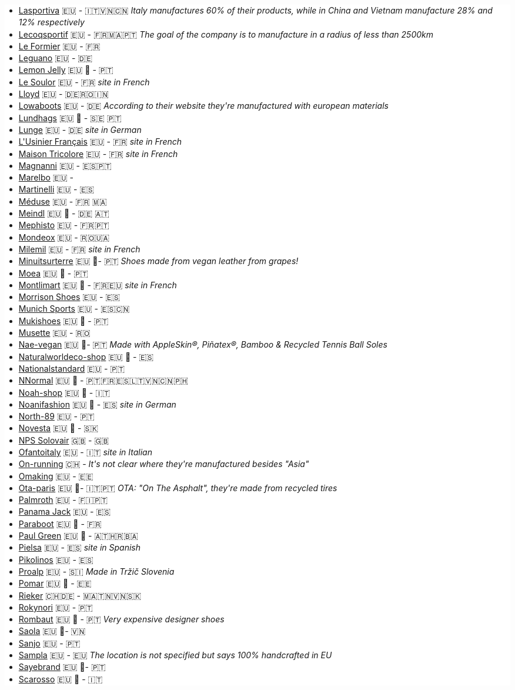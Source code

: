 - [Lasportiva](https://www.lasportiva.com) 🇪🇺 - 🇮🇹🇻🇳🇨🇳 _Italy manufactures 60% of their products, while in China and Vietnam manufacture 28% and 12% respectively_
- [Lecoqsportif](https://www.lecoqsportif.com) 🇪🇺 - 🇫🇷🇲🇦🇵🇹  _The goal of the company is to manufacture in a radius of less than 2500km_
- [Le Formier](https://leformier.com) 🇪🇺 - 🇫🇷
- [Leguano](https://leguano.us/) 🇪🇺 - 🇩🇪
- [Lemon Jelly](https://www.lemonjelly.com/en/) 🇪🇺 🌱 - 🇵🇹
- [Le Soulor](https://lesoulor1925.com) 🇪🇺 - 🇫🇷 _site in French_
- [Lloyd](https://www.lloyd.com/wd/en/) 🇪🇺 - 🇩🇪🇷🇴🇮🇳
- [Lowaboots](https://www.lowaboots.com) 🇪🇺 - 🇩🇪 _According to their website they're manufactured with european materials_
- [Lundhags](https://lundhags.com/eu) 🇪🇺 🌱 - 🇸🇪 🇵🇹
- [Lunge](https://www.lunge.com) 🇪🇺 - 🇩🇪 _site in German_
- [L'Usinier Français](https://lusinierfrancais.com/) 🇪🇺 - 🇫🇷 _site in French_
- [Maison Tricolore](https://maisontricolore.fr) 🇪🇺 - 🇫🇷 _site in French_
- [Magnanni](https://eu.magnanni.com/) 🇪🇺 - 🇪🇸🇵🇹
- [Marelbo](https://marelbo.com/en/) 🇪🇺 - 
- [Martinelli](https://www.martinelli.es/es-en) 🇪🇺 - 🇪🇸
- [Méduse](https://www.meduse.com) 🇪🇺 - 🇫🇷 🇲🇦
- [Meindl](https://meindl.de/?lang=en) 🇪🇺 🌱 - 🇩🇪 🇦🇹
- [Mephisto](https://www.mephisto.com) 🇪🇺 - 🇫🇷🇵🇹
- [Mondeox](https://www.mondeox.it/en/) 🇪🇺 - 🇷🇴🇺🇦
- [Milemil](https://www.milemil.fr) 🇪🇺  - 🇫🇷 _site in French_
- [Minuitsurterre](https://www.minuitsurterre.com) 🇪🇺 🌱- 🇵🇹 _Shoes made from vegan leather from grapes!_
- [Moea](https://moea.io) 🇪🇺 🌱 - 🇵🇹
- [Montlimart](https://www.montlimart.com) 🇪🇺 🌱 - 🇫🇷🇪🇺 _site in French_
- [Morrison Shoes](https://morrisonshoes.com/en) 🇪🇺 - 🇪🇸
- [Munich Sports](https://www.munichsports.com) 🇪🇺 - 🇪🇸🇨🇳
- [Mukishoes](https://www.mukishoes.com) 🇪🇺 🌱 - 🇵🇹
- [Musette](https://musette.ro/eu/) 🇪🇺 - 🇷🇴
- [Nae-vegan](https://www.nae-vegan.com) 🇪🇺 🌱- 🇵🇹 _Made with AppleSkin®, Piñatex®, Bamboo & Recycled Tennis Ball Soles_
- [Naturalworldeco-shop](https://www.naturalworldeco-shop.com) 🇪🇺 🌱 - 🇪🇸 
- [Nationalstandard](https://www.nationalstandard.fr) 🇪🇺 - 🇵🇹
- [NNormal](https://www.nnormal.com/en) 🇪🇺 🌱 - 🇵🇹🇫🇷🇪🇸🇱🇹🇻🇳🇨🇳🇵🇭
- [Noah-shop](https://www.noah-shop.com) 🇪🇺 🌱 - 🇮🇹
- [Noanifashion](https://www.noanifashion.de) 🇪🇺 🌱 - 🇪🇸  _site in German_
- [North-89](https://www.north-89.com) 🇪🇺 - 🇵🇹 
- [Novesta](https://www.gonovesta.com/en/nfactory) 🇪🇺 🌱 - 🇸🇰
- [NPS Solovair](https://uk.nps-solovair.com/) 🇬🇧 - 🇬🇧
- [Ofantoitaly](https://www.ofantoitaly.com) 🇪🇺 - 🇮🇹 _site in Italian_
- [On-running](https://www.on-running.com) 🇨🇭 - _It's not clear where they're manufactured besides "Asia"_
- [Omaking](https://www.omaking.ee/en) 🇪🇺 - 🇪🇪
- [Ota-paris](https://www.ota-paris.com)  🇪🇺 🌱- 🇮🇹🇵🇹 _OTA: "On The Asphalt", they're made from recycled tires_
- [Palmroth](https://www.palmrothshop.com/en-se) 🇪🇺 - 🇫🇮🇵🇹
- [Panama Jack](https://www.panamajack.es/en) 🇪🇺 - 🇪🇸
- [Paraboot](https://www.paraboot.com/en/) 🇪🇺 🌱 - 🇫🇷
- [Paul Green](https://www.paul-green.com/en) 🇪🇺 🌱 - 🇦🇹🇭🇷🇧🇦
- [Pielsa](https://www.pielsa.com/) 🇪🇺 - 🇪🇸 _site in Spanish_
- [Pikolinos](https://www.pikolinos.com/es-en/) 🇪🇺 - 🇪🇸
- [Proalp](https://www.proalp.si/en) 🇪🇺 - 🇸🇮 _Made in Tržič Slovenia_
- [Pomar](https://www.pomar.fi/) 🇪🇺 🌱 - 🇪🇪 
- [Rieker](https://world.rieker.com/en) 🇨🇭🇩🇪 - 🇲🇦🇹🇳🇻🇳🇸🇰
- [Rokynori](https://rokynori.com/en/) 🇪🇺 - 🇵🇹
- [Rombaut](https://rombaut.com) 🇪🇺 🌱 - 🇵🇹 _Very expensive designer shoes_
- [Saola](https://www.saola.com) 🇪🇺 🌱- 🇻🇳
- [Sanjo](https://www.sanjo.pt/en) 🇪🇺 - 🇵🇹
- [Sampla](https://www.sampla.ie) 🇪🇺 - 🇪🇺 _The location is not specified but says 100% handcrafted in EU_
- [Sayebrand](https://www.sayebrand.com) 🇪🇺 🌱- 🇵🇹
- [Scarosso](https://www.scarosso.com/en-us/)  🇪🇺 🌱 - 🇮🇹